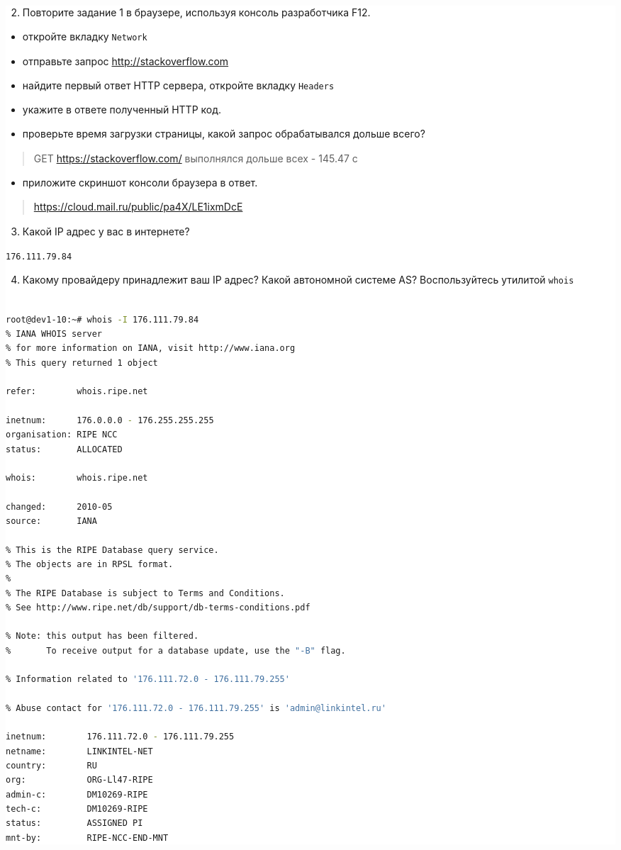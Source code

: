 


2. Повторите задание 1 в браузере, используя консоль разработчика F12.
- откройте вкладку `Network`
- отправьте запрос http://stackoverflow.com
- найдите первый ответ HTTP сервера, откройте вкладку `Headers`
- укажите в ответе полученный HTTP код.

- проверьте время загрузки страницы, какой запрос обрабатывался дольше всего?

> GET https://stackoverflow.com/ выполнялся дольше всех - 145.47 c

- приложите скриншот консоли браузера в ответ.


> https://cloud.mail.ru/public/pa4X/LE1ixmDcE




3. Какой IP адрес у вас в интернете?

```bash
176.111.79.84
```

4. Какому провайдеру принадлежит ваш IP адрес? Какой автономной системе AS? Воспользуйтесь утилитой `whois`




```bash

root@dev1-10:~# whois -I 176.111.79.84
% IANA WHOIS server
% for more information on IANA, visit http://www.iana.org
% This query returned 1 object

refer:        whois.ripe.net

inetnum:      176.0.0.0 - 176.255.255.255
organisation: RIPE NCC
status:       ALLOCATED

whois:        whois.ripe.net

changed:      2010-05
source:       IANA

% This is the RIPE Database query service.
% The objects are in RPSL format.
%
% The RIPE Database is subject to Terms and Conditions.
% See http://www.ripe.net/db/support/db-terms-conditions.pdf

% Note: this output has been filtered.
%       To receive output for a database update, use the "-B" flag.

% Information related to '176.111.72.0 - 176.111.79.255'

% Abuse contact for '176.111.72.0 - 176.111.79.255' is 'admin@linkintel.ru'

inetnum:        176.111.72.0 - 176.111.79.255
netname:        LINKINTEL-NET
country:        RU
org:            ORG-Ll47-RIPE
admin-c:        DM10269-RIPE
tech-c:         DM10269-RIPE
status:         ASSIGNED PI
mnt-by:         RIPE-NCC-END-MNT
```